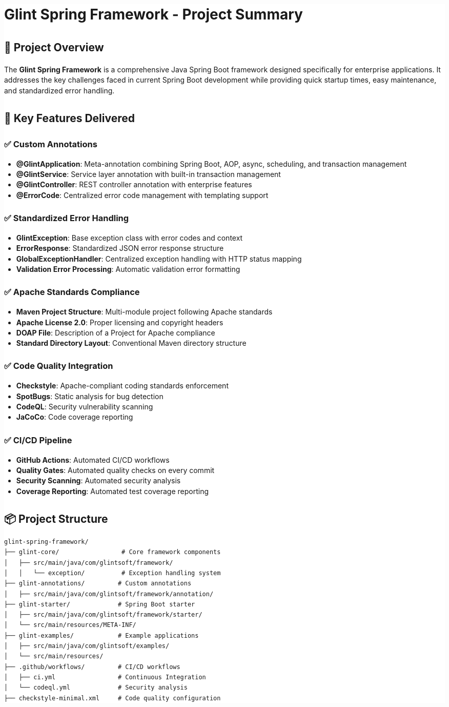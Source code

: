 # Glint Spring Framework - Project Summary

## 🎯 Project Overview

The **Glint Spring Framework** is a comprehensive Java Spring Boot framework designed specifically for enterprise applications. It addresses the key challenges faced in current Spring Boot development while providing quick startup times, easy maintenance, and standardized error handling.

## 🚀 Key Features Delivered

### ✅ Custom Annotations
- **@GlintApplication**: Meta-annotation combining Spring Boot, AOP, async, scheduling, and transaction management
- **@GlintService**: Service layer annotation with built-in transaction management
- **@GlintController**: REST controller annotation with enterprise features
- **@ErrorCode**: Centralized error code management with templating support

### ✅ Standardized Error Handling
- **GlintException**: Base exception class with error codes and context
- **ErrorResponse**: Standardized JSON error response structure
- **GlobalExceptionHandler**: Centralized exception handling with HTTP status mapping
- **Validation Error Processing**: Automatic validation error formatting

### ✅ Apache Standards Compliance
- **Maven Project Structure**: Multi-module project following Apache standards
- **Apache License 2.0**: Proper licensing and copyright headers
- **DOAP File**: Description of a Project for Apache compliance
- **Standard Directory Layout**: Conventional Maven directory structure

### ✅ Code Quality Integration
- **Checkstyle**: Apache-compliant coding standards enforcement
- **SpotBugs**: Static analysis for bug detection
- **CodeQL**: Security vulnerability scanning
- **JaCoCo**: Code coverage reporting

### ✅ CI/CD Pipeline
- **GitHub Actions**: Automated CI/CD workflows
- **Quality Gates**: Automated quality checks on every commit
- **Security Scanning**: Automated security analysis
- **Coverage Reporting**: Automated test coverage reporting

## 📦 Project Structure

```
glint-spring-framework/
├── glint-core/                 # Core framework components
│   ├── src/main/java/com/glintsoft/framework/
│   │   └── exception/          # Exception handling system
├── glint-annotations/         # Custom annotations
│   ├── src/main/java/com/glintsoft/framework/annotation/
├── glint-starter/             # Spring Boot starter
│   ├── src/main/java/com/glintsoft/framework/starter/
│   └── src/main/resources/META-INF/
├── glint-examples/            # Example applications
│   ├── src/main/java/com/glintsoft/examples/
│   └── src/main/resources/
├── .github/workflows/         # CI/CD workflows
│   ├── ci.yml                 # Continuous Integration
│   └── codeql.yml             # Security analysis
├── checkstyle-minimal.xml     # Code quality configuration
```